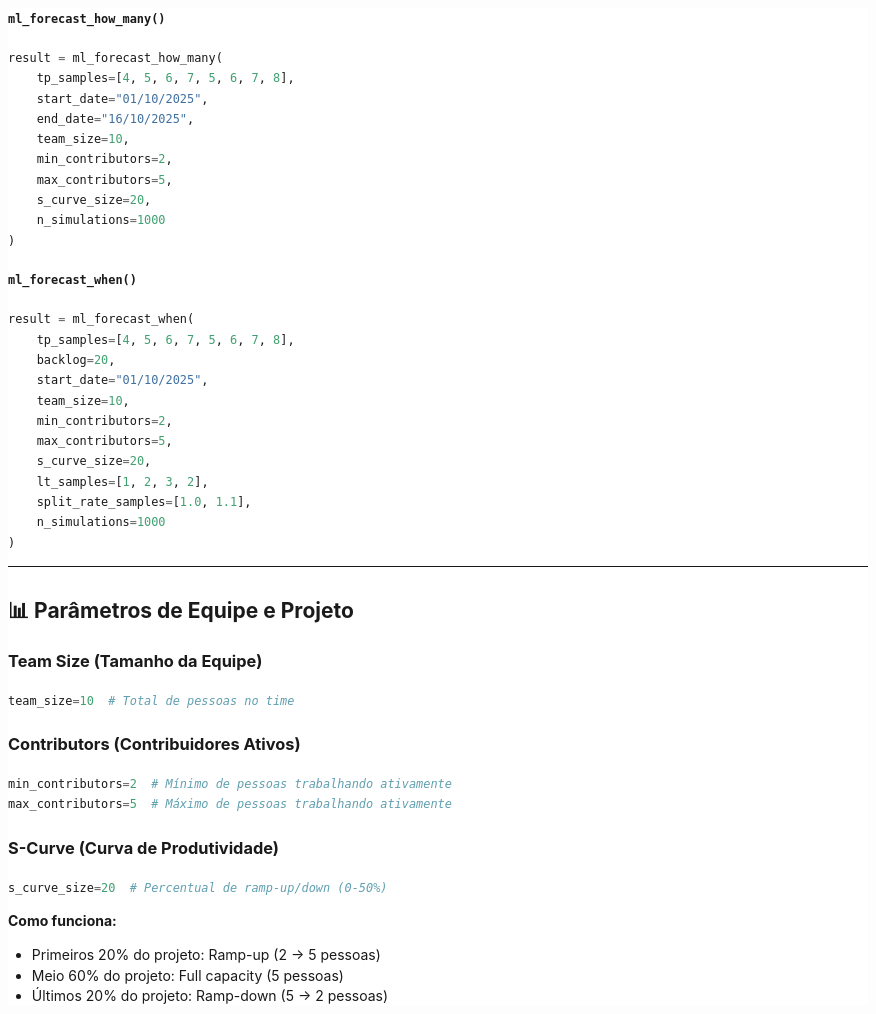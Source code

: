 #### `ml_forecast_how_many()`
```python
result = ml_forecast_how_many(
    tp_samples=[4, 5, 6, 7, 5, 6, 7, 8],
    start_date="01/10/2025",
    end_date="16/10/2025",
    team_size=10,
    min_contributors=2,
    max_contributors=5,
    s_curve_size=20,
    n_simulations=1000
)
```

#### `ml_forecast_when()`
```python
result = ml_forecast_when(
    tp_samples=[4, 5, 6, 7, 5, 6, 7, 8],
    backlog=20,
    start_date="01/10/2025",
    team_size=10,
    min_contributors=2,
    max_contributors=5,
    s_curve_size=20,
    lt_samples=[1, 2, 3, 2],
    split_rate_samples=[1.0, 1.1],
    n_simulations=1000
)
```

---

## 📊 Parâmetros de Equipe e Projeto

### Team Size (Tamanho da Equipe)
```python
team_size=10  # Total de pessoas no time
```

### Contributors (Contribuidores Ativos)
```python
min_contributors=2  # Mínimo de pessoas trabalhando ativamente
max_contributors=5  # Máximo de pessoas trabalhando ativamente
```

### S-Curve (Curva de Produtividade)
```python
s_curve_size=20  # Percentual de ramp-up/down (0-50%)
```

**Como funciona:**
- Primeiros 20% do projeto: Ramp-up (2 → 5 pessoas)
- Meio 60% do projeto: Full capacity (5 pessoas)
- Últimos 20% do projeto: Ramp-down (5 → 2 pessoas)
